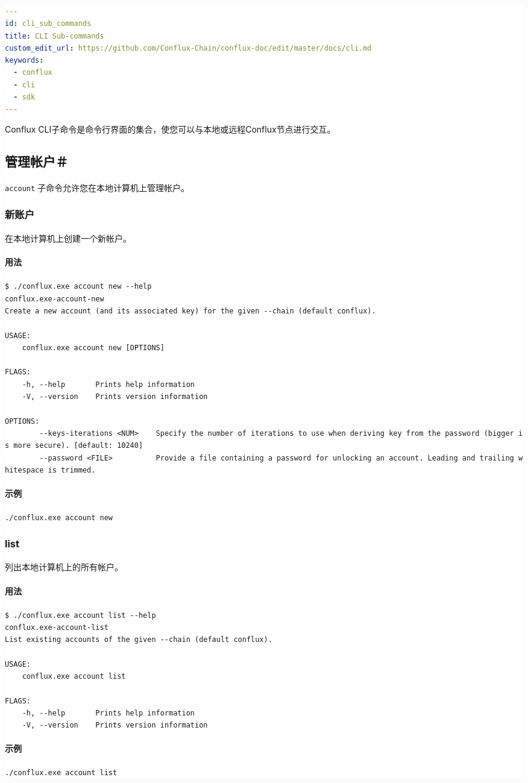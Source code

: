 ```yaml
---
id: cli_sub_commands
title: CLI Sub-commands
custom_edit_url: https://github.com/Conflux-Chain/conflux-doc/edit/master/docs/cli.md
keywords:
  - conflux
  - cli
  - sdk
---
```


Conflux CLI子命令是命令行界面的集合，使您可以与本地或远程Conflux节点进行交互。

## 管理帐户＃
`account` 子命令允许您在本地计算机上管理帐户。

### 新账户
在本地计算机上创建一个新帐户。
#### 用法
```text
$ ./conflux.exe account new --help
conflux.exe-account-new
Create a new account (and its associated key) for the given --chain (default conflux).

USAGE:
    conflux.exe account new [OPTIONS]

FLAGS:
    -h, --help       Prints help information
    -V, --version    Prints version information

OPTIONS:
        --keys-iterations <NUM>    Specify the number of iterations to use when deriving key from the password (bigger is more secure). [default: 10240]
        --password <FILE>          Provide a file containing a password for unlocking an account. Leading and trailing whitespace is trimmed.
```
#### 示例
`./conflux.exe account new`

### list
列出本地计算机上的所有帐户。
#### 用法
```text
$ ./conflux.exe account list --help
conflux.exe-account-list
List existing accounts of the given --chain (default conflux).

USAGE:
    conflux.exe account list

FLAGS:
    -h, --help       Prints help information
    -V, --version    Prints version information
```
#### 示例
`./conflux.exe account list`
